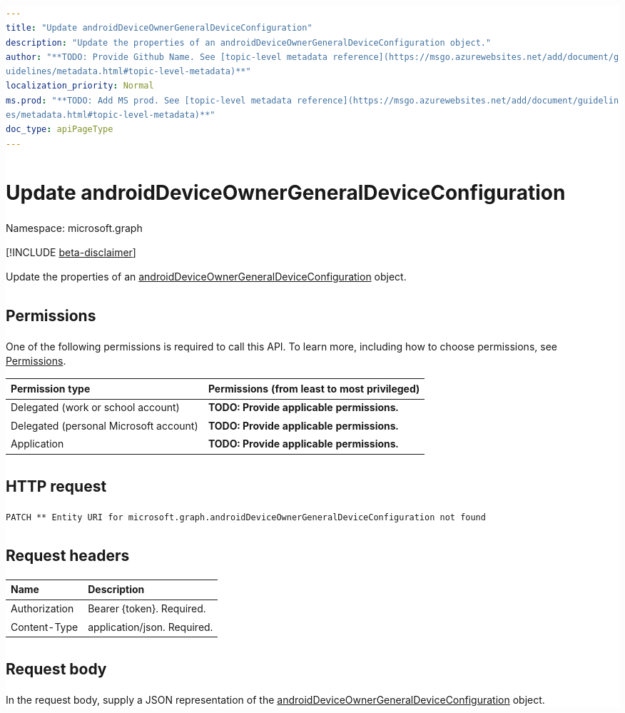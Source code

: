 ```yaml
---
title: "Update androidDeviceOwnerGeneralDeviceConfiguration"
description: "Update the properties of an androidDeviceOwnerGeneralDeviceConfiguration object."
author: "**TODO: Provide Github Name. See [topic-level metadata reference](https://msgo.azurewebsites.net/add/document/guidelines/metadata.html#topic-level-metadata)**"
localization_priority: Normal
ms.prod: "**TODO: Add MS prod. See [topic-level metadata reference](https://msgo.azurewebsites.net/add/document/guidelines/metadata.html#topic-level-metadata)**"
doc_type: apiPageType
---
```


# Update androidDeviceOwnerGeneralDeviceConfiguration
Namespace: microsoft.graph

[!INCLUDE [beta-disclaimer](../../includes/beta-disclaimer.md)]

Update the properties of an [androidDeviceOwnerGeneralDeviceConfiguration](../resources/intune-androiddeviceownergeneraldeviceconfiguration.md) object.

## Permissions
One of the following permissions is required to call this API. To learn more, including how to choose permissions, see [Permissions](/graph/permissions-reference).

|Permission type|Permissions (from least to most privileged)|
|:---|:---|
|Delegated (work or school account)|**TODO: Provide applicable permissions.**|
|Delegated (personal Microsoft account)|**TODO: Provide applicable permissions.**|
|Application|**TODO: Provide applicable permissions.**|

## HTTP request


``` http
PATCH ** Entity URI for microsoft.graph.androidDeviceOwnerGeneralDeviceConfiguration not found
```

## Request headers
|Name|Description|
|:---|:---|
|Authorization|Bearer {token}. Required.|
|Content-Type|application/json. Required.|

## Request body
In the request body, supply a JSON representation of the [androidDeviceOwnerGeneralDeviceConfiguration](../resources/intune-androiddeviceownergeneraldeviceconfiguration.md) object.
